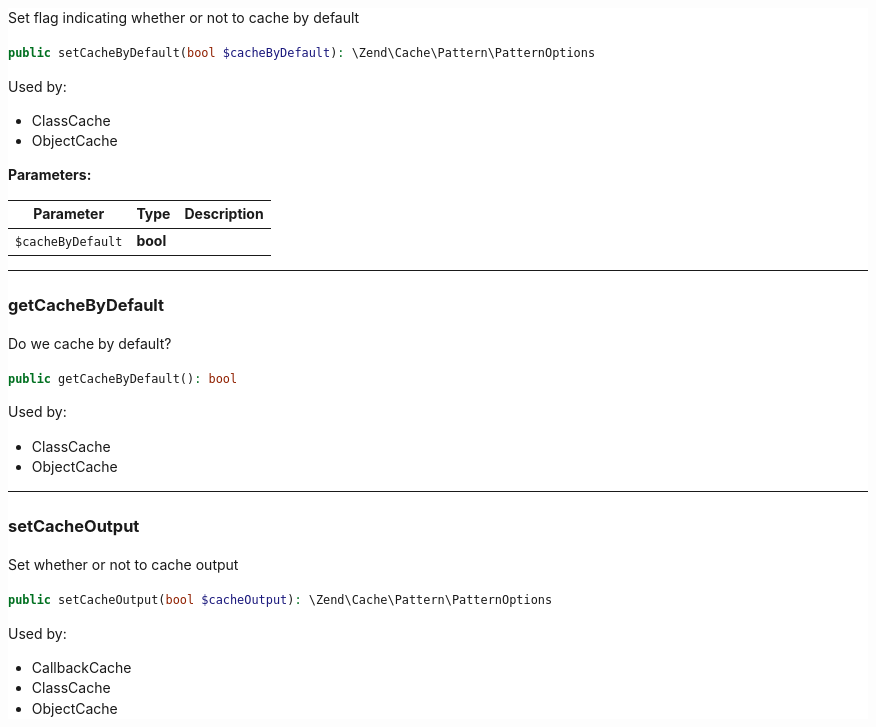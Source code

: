 Set flag indicating whether or not to cache by default

```php
public setCacheByDefault(bool $cacheByDefault): \Zend\Cache\Pattern\PatternOptions
```

Used by:
- ClassCache
- ObjectCache






**Parameters:**

| Parameter | Type | Description |
|-----------|------|-------------|
| `$cacheByDefault` | **bool** |  |




***

### getCacheByDefault

Do we cache by default?

```php
public getCacheByDefault(): bool
```

Used by:
- ClassCache
- ObjectCache









***

### setCacheOutput

Set whether or not to cache output

```php
public setCacheOutput(bool $cacheOutput): \Zend\Cache\Pattern\PatternOptions
```

Used by:
- CallbackCache
- ClassCache
- ObjectCache






